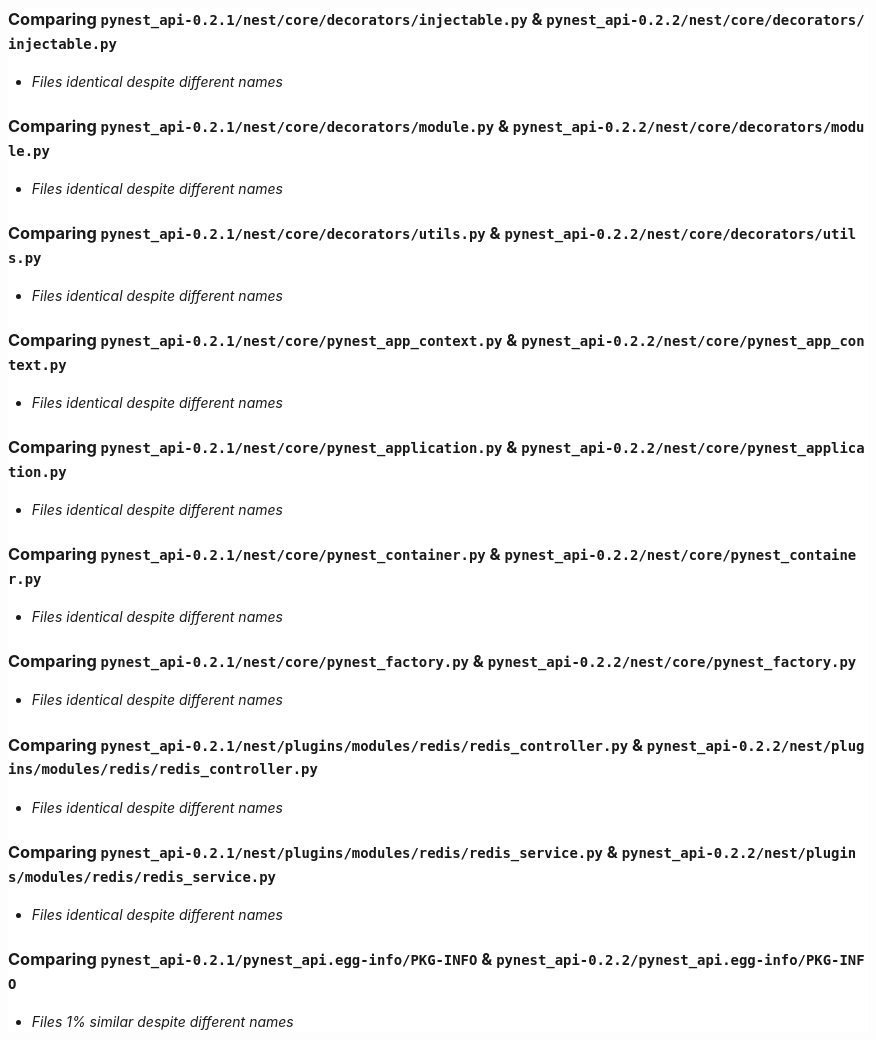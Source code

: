 ### Comparing `pynest_api-0.2.1/nest/core/decorators/injectable.py` & `pynest_api-0.2.2/nest/core/decorators/injectable.py`

 * *Files identical despite different names*

### Comparing `pynest_api-0.2.1/nest/core/decorators/module.py` & `pynest_api-0.2.2/nest/core/decorators/module.py`

 * *Files identical despite different names*

### Comparing `pynest_api-0.2.1/nest/core/decorators/utils.py` & `pynest_api-0.2.2/nest/core/decorators/utils.py`

 * *Files identical despite different names*

### Comparing `pynest_api-0.2.1/nest/core/pynest_app_context.py` & `pynest_api-0.2.2/nest/core/pynest_app_context.py`

 * *Files identical despite different names*

### Comparing `pynest_api-0.2.1/nest/core/pynest_application.py` & `pynest_api-0.2.2/nest/core/pynest_application.py`

 * *Files identical despite different names*

### Comparing `pynest_api-0.2.1/nest/core/pynest_container.py` & `pynest_api-0.2.2/nest/core/pynest_container.py`

 * *Files identical despite different names*

### Comparing `pynest_api-0.2.1/nest/core/pynest_factory.py` & `pynest_api-0.2.2/nest/core/pynest_factory.py`

 * *Files identical despite different names*

### Comparing `pynest_api-0.2.1/nest/plugins/modules/redis/redis_controller.py` & `pynest_api-0.2.2/nest/plugins/modules/redis/redis_controller.py`

 * *Files identical despite different names*

### Comparing `pynest_api-0.2.1/nest/plugins/modules/redis/redis_service.py` & `pynest_api-0.2.2/nest/plugins/modules/redis/redis_service.py`

 * *Files identical despite different names*

### Comparing `pynest_api-0.2.1/pynest_api.egg-info/PKG-INFO` & `pynest_api-0.2.2/pynest_api.egg-info/PKG-INFO`

 * *Files 1% similar despite different names*
